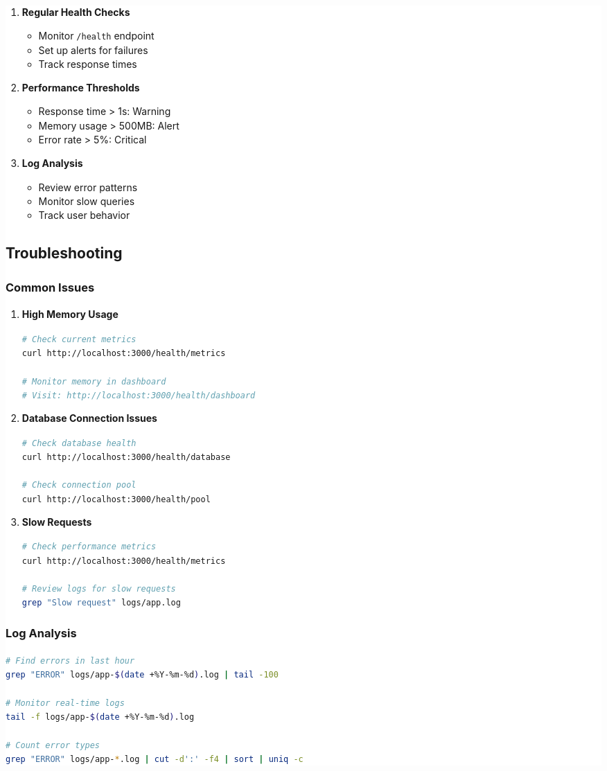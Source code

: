 1. **Regular Health Checks**
   - Monitor `/health` endpoint
   - Set up alerts for failures
   - Track response times

2. **Performance Thresholds**
   - Response time > 1s: Warning
   - Memory usage > 500MB: Alert
   - Error rate > 5%: Critical

3. **Log Analysis**
   - Review error patterns
   - Monitor slow queries
   - Track user behavior

## Troubleshooting

### Common Issues

1. **High Memory Usage**
   ```bash
   # Check current metrics
   curl http://localhost:3000/health/metrics
   
   # Monitor memory in dashboard
   # Visit: http://localhost:3000/health/dashboard
   ```

2. **Database Connection Issues**
   ```bash
   # Check database health
   curl http://localhost:3000/health/database
   
   # Check connection pool
   curl http://localhost:3000/health/pool
   ```

3. **Slow Requests**
   ```bash
   # Check performance metrics
   curl http://localhost:3000/health/metrics
   
   # Review logs for slow requests
   grep "Slow request" logs/app.log
   ```

### Log Analysis

```bash
# Find errors in last hour
grep "ERROR" logs/app-$(date +%Y-%m-%d).log | tail -100

# Monitor real-time logs
tail -f logs/app-$(date +%Y-%m-%d).log

# Count error types
grep "ERROR" logs/app-*.log | cut -d':' -f4 | sort | uniq -c
```
